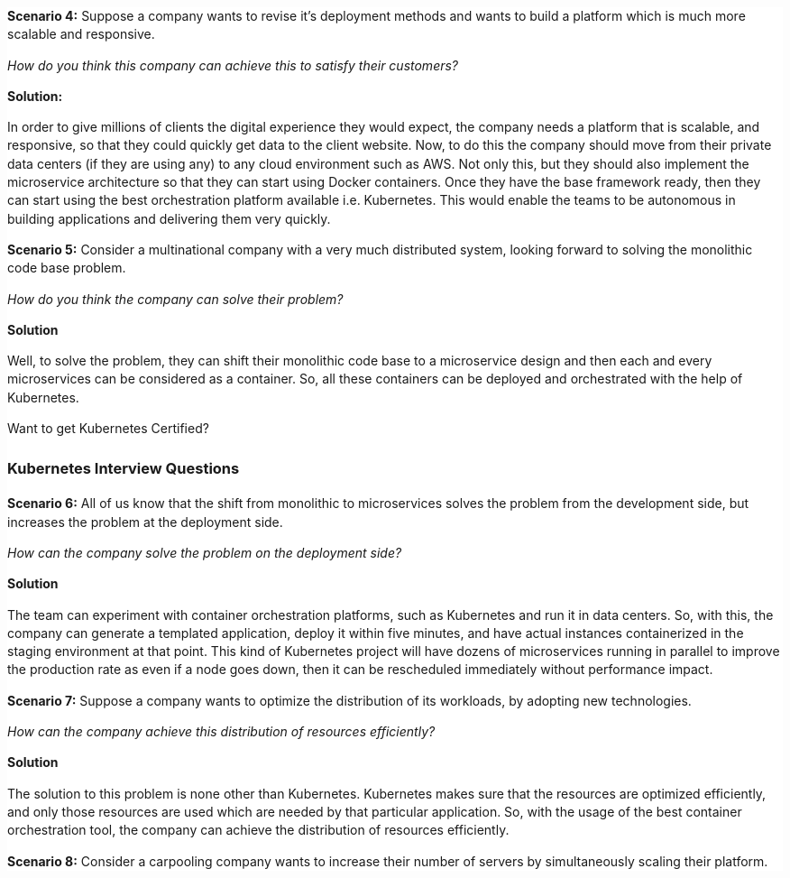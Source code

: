 **Scenario 4:** Suppose a company wants to revise it’s deployment methods and wants to build a platform which is much more scalable and responsive.

_How do you think this company can achieve this to satisfy their customers?_

**Solution:**

In order to give millions of clients the digital experience they would expect, the company needs a platform that is scalable, and responsive, so that they could quickly get data to the client website. Now, to do this the company should move from their private data centers (if they are using any) to any cloud environment such as AWS. Not only this, but they should also implement the microservice architecture so that they can start using Docker containers. Once they have the base framework ready, then they can start using the best orchestration platform available i.e. Kubernetes. This would enable the teams to be autonomous in building applications and delivering them very quickly.

**Scenario 5:** Consider a multinational company with a very much distributed system, looking forward to solving the monolithic code base problem.

_How do you think the company can solve their problem?_

**Solution**

Well, to solve the problem, they can shift their monolithic code base to a microservice design and then each and every microservices can be considered as a container. So, all these containers can be deployed and orchestrated with the help of Kubernetes.

Want to get Kubernetes Certified?

### **Kubernetes Interview Questions**

**Scenario 6:** All of us know that the shift from monolithic to microservices solves the problem from the development side, but increases the problem at the deployment side.

_How can the company solve the problem on the deployment side?_

**Solution**

The team can experiment with container orchestration platforms, such as Kubernetes and run it in data centers. So, with this, the company can generate a templated application, deploy it within five minutes, and have actual instances containerized in the staging environment at that point. This kind of Kubernetes project will have dozens of microservices running in parallel to improve the production rate as even if a node goes down, then it can be rescheduled immediately without performance impact.

**Scenario 7:**  Suppose a company wants to optimize the distribution of its workloads, by adopting new technologies.

_How can the company achieve this distribution of resources efficiently?_

**Solution**

The solution to this problem is none other than Kubernetes. Kubernetes makes sure that the resources are optimized efficiently, and only those resources are used which are needed by that particular application. So, with the usage of the best container orchestration tool, the company can achieve the distribution of resources efficiently.

**Scenario 8:** Consider a carpooling company wants to increase their number of servers by simultaneously scaling their platform.
